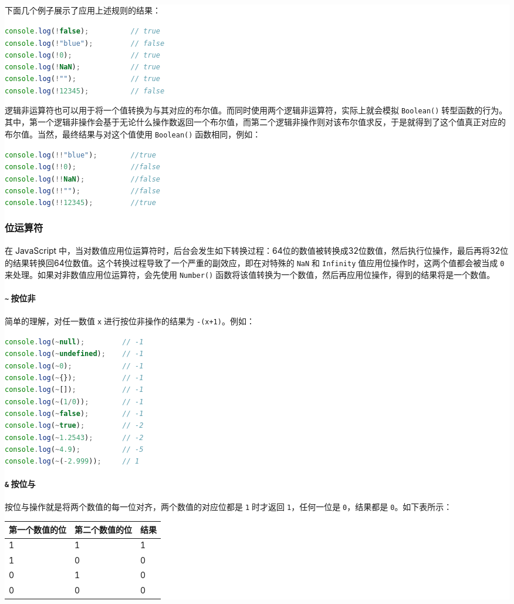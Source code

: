 下面几个例子展示了应用上述规则的结果：

``` javascript
console.log(!false);          // true
console.log(!"blue");         // false
console.log(!0);              // true
console.log(!NaN);            // true
console.log(!"");             // true
console.log(!12345);          // false
```

逻辑非运算符也可以用于将一个值转换为与其对应的布尔值。而同时使用两个逻辑非运算符，实际上就会模拟 `Boolean()` 转型函数的行为。其中，第一个逻辑非操作会基于无论什么操作数返回一个布尔值，而第二个逻辑非操作则对该布尔值求反，于是就得到了这个值真正对应的布尔值。当然，最终结果与对这个值使用 `Boolean()` 函数相同，例如：

``` javascript
console.log(!!"blue");        //true
console.log(!!0);             //false
console.log(!!NaN);           //false
console.log(!!"");            //false
console.log(!!12345);         //true
```

### 位运算符

在 JavaScript 中，当对数值应用位运算符时，后台会发生如下转换过程：64位的数值被转换成32位数值，然后执行位操作，最后再将32位的结果转换回64位数值。这个转换过程导致了一个严重的副效应，即在对特殊的 `NaN` 和 `Infinity` 值应用位操作时，这两个值都会被当成 `0` 来处理。如果对非数值应用位运算符，会先使用 `Number()` 函数将该值转换为一个数值，然后再应用位操作，得到的结果将是一个数值。

#### `~` 按位非

简单的理解，对任一数值 `x` 进行按位非操作的结果为 `-(x+1)`。例如：

``` javascript
console.log(~null);         // -1
console.log(~undefined);    // -1
console.log(~0);            // -1
console.log(~{});           // -1
console.log(~[]);           // -1
console.log(~(1/0));        // -1
console.log(~false);        // -1
console.log(~true);         // -2
console.log(~1.2543);       // -2
console.log(~4.9);          // -5
console.log(~(-2.999));     // 1
```

#### `&` 按位与

按位与操作就是将两个数值的每一位对齐，两个数值的对应位都是 `1` 时才返回 `1`，任何一位是 `0`，结果都是 `0`。如下表所示：

| 第一个数值的位 | 第二个数值的位 | 结果 |
| --- | --- | --- |
| 1 | 1 | 1 |
| 1 | 0 | 0 | 
| 0 | 1 | 0 |
| 0 | 0 | 0 |
